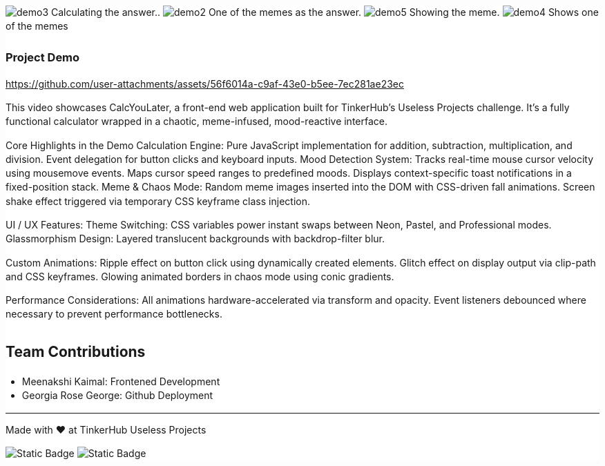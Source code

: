 <img width="1008" height="836" alt="demo3" src="https://github.com/user-attachments/assets/ae646c7b-1ed8-4498-9f6d-79b3985cafa0" />
Calculating the answer..

<img width="1222" height="893" alt="demo2" src="https://github.com/user-attachments/assets/d343e9eb-8749-4c2c-a509-56377c36e8b3" />
One of the memes as the answer.

<img width="1092" height="807" alt="demo5" src="https://github.com/user-attachments/assets/ac3cd0e2-c1a9-4db8-8d18-80c266ec2c70" />
Showing the meme.

<img width="992" height="840" alt="demo4" src="https://github.com/user-attachments/assets/ba303a18-406f-4dc9-9dfe-1b5bb389565e" />
Shows one of the memes

### Project Demo


https://github.com/user-attachments/assets/56f6014a-c9af-43e0-b5ee-7ec281ae23ec



This video showcases CalcYouLater, a front-end web application built for TinkerHub’s Useless Projects challenge.
It’s a fully functional calculator wrapped in a chaotic, meme-infused, mood-reactive interface.

Core Highlights in the Demo
Calculation Engine:
Pure JavaScript implementation for addition, subtraction, multiplication, and division.
Event delegation for button clicks and keyboard inputs.
Mood Detection System:
Tracks real-time mouse cursor velocity using mousemove events.
Maps cursor speed ranges to predefined moods.
Displays context-specific toast notifications in a fixed-position stack.
Meme & Chaos Mode:
Random meme images inserted into the DOM with CSS-driven fall animations.
Screen shake effect triggered via temporary CSS keyframe class injection.

UI / UX Features:
Theme Switching: CSS variables power instant swaps between Neon, Pastel, and Professional modes.
Glassmorphism Design: Layered translucent backgrounds with backdrop-filter blur.

Custom Animations:
Ripple effect on button click using dynamically created elements.
Glitch effect on display output via clip-path and CSS keyframes.
Glowing animated borders in chaos mode using conic gradients.

Performance Considerations:
All animations hardware-accelerated via transform and opacity.
Event listeners debounced where necessary to prevent performance bottlenecks.

## Team Contributions
- Meenakshi Kaimal: Frontened Development
- Georgia Rose George: Github Deployment


---
Made with ❤️ at TinkerHub Useless Projects 

![Static Badge](https://img.shields.io/badge/TinkerHub-24?color=%23000000&link=https%3A%2F%2Fwww.tinkerhub.org%2F)
![Static Badge](https://img.shields.io/badge/UselessProjects--25-25?link=https%3A%2F%2Fwww.tinkerhub.org%2Fevents%2FQ2Q1TQKX6Q%2FUseless%2520Projects)
